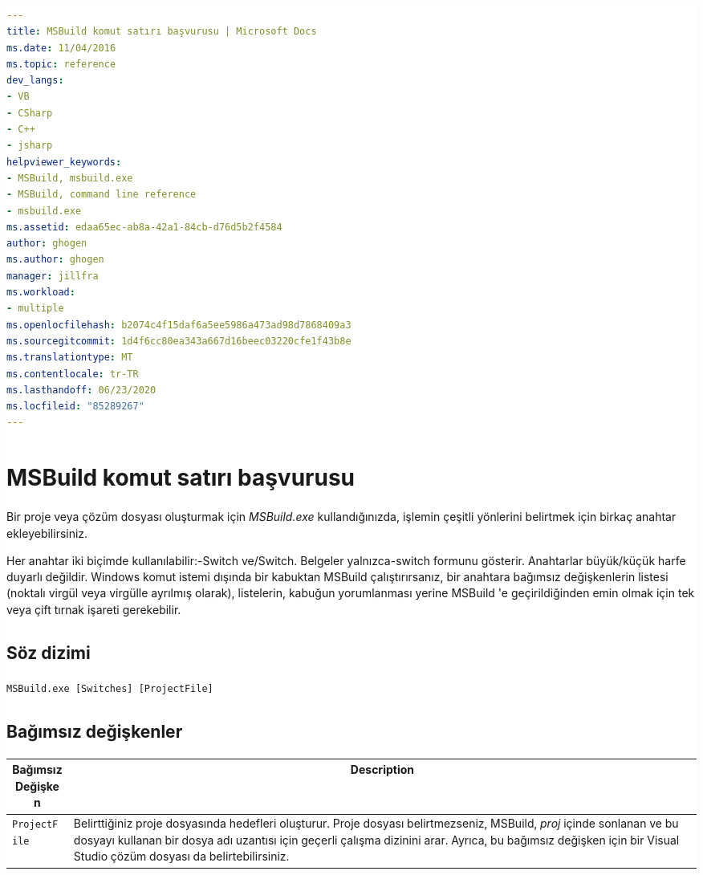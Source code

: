 ```yaml
---
title: MSBuild komut satırı başvurusu | Microsoft Docs
ms.date: 11/04/2016
ms.topic: reference
dev_langs:
- VB
- CSharp
- C++
- jsharp
helpviewer_keywords:
- MSBuild, msbuild.exe
- MSBuild, command line reference
- msbuild.exe
ms.assetid: edaa65ec-ab8a-42a1-84cb-d76d5b2f4584
author: ghogen
ms.author: ghogen
manager: jillfra
ms.workload:
- multiple
ms.openlocfilehash: b2074c4f15daf6a5ee5986a473ad98d7868409a3
ms.sourcegitcommit: 1d4f6cc80ea343a667d16beec03220cfe1f43b8e
ms.translationtype: MT
ms.contentlocale: tr-TR
ms.lasthandoff: 06/23/2020
ms.locfileid: "85289267"
---
```

# <a name="msbuild-command-line-reference"></a>MSBuild komut satırı başvurusu

Bir proje veya çözüm dosyası oluşturmak için *MSBuild.exe* kullandığınızda, işlemin çeşitli yönlerini belirtmek için birkaç anahtar ekleyebilirsiniz.

Her anahtar iki biçimde kullanılabilir:-Switch ve/Switch. Belgeler yalnızca-switch formunu gösterir. Anahtarlar büyük/küçük harfe duyarlı değildir. Windows komut istemi dışında bir kabuktan MSBuild çalıştırırsanız, bir anahtara bağımsız değişkenlerin listesi (noktalı virgül veya virgülle ayrılmış olarak), listelerin, kabuğun yorumlanması yerine MSBuild 'e geçirildiğinden emin olmak için tek veya çift tırnak işareti gerekebilir.

## <a name="syntax"></a>Söz dizimi

```cmd
MSBuild.exe [Switches] [ProjectFile]
```

## <a name="arguments"></a>Bağımsız değişkenler

|Bağımsız Değişken|Description|
|--------------|-----------------|
|`ProjectFile`|Belirttiğiniz proje dosyasında hedefleri oluşturur. Proje dosyası belirtmezseniz, MSBuild, *proj* içinde sonlanan ve bu dosyayı kullanan bir dosya adı uzantısı için geçerli çalışma dizinini arar. Ayrıca, bu bağımsız değişken için bir Visual Studio çözüm dosyası da belirtebilirsiniz.|
